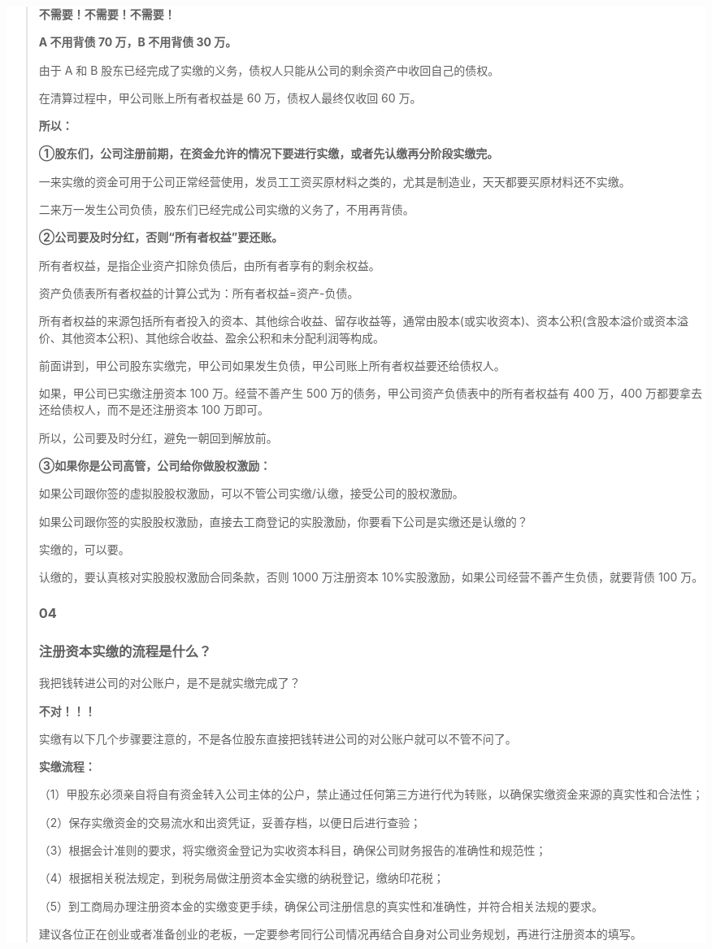 > **不需要！不需要！不需要！**
> 
> **A 不用背债 70 万，B 不用背债 30 万。**
> 
> 由于 A 和 B 股东已经完成了实缴的义务，债权人只能从公司的剩余资产中收回自己的债权。
> 
> 在清算过程中，甲公司账上所有者权益是 60 万，债权人最终仅收回 60 万。
> 
> **所以：**
> 
> **①股东们，公司注册前期，在资金允许的情况下要进行实缴，或者先认缴再分阶段实缴完。**
> 
> 一来实缴的资金可用于公司正常经营使用，发员工工资买原材料之类的，尤其是制造业，天天都要买原材料还不实缴。
> 
> 二来万一发生公司负债，股东们已经完成公司实缴的义务了，不用再背债。
> 
> **②公司要及时分红，否则“所有者权益”要还账。**
> 
> 所有者权益，是指企业资产扣除负债后，由所有者享有的剩余权益。
> 
> 资产负债表所有者权益的计算公式为：所有者权益=资产-负债。
> 
> 所有者权益的来源包括所有者投入的资本、其他综合收益、留存收益等，通常由股本(或实收资本)、资本公积(含股本溢价或资本溢价、其他资本公积)、其他综合收益、盈余公积和未分配利润等构成。
> 
> 前面讲到，甲公司股东实缴完，甲公司如果发生负债，甲公司账上所有者权益要还给债权人。
> 
> 如果，甲公司已实缴注册资本 100 万。经营不善产生 500 万的债务，甲公司资产负债表中的所有者权益有 400 万，400 万都要拿去还给债权人，而不是还注册资本 100 万即可。
> 
> 所以，公司要及时分红，避免一朝回到解放前。
> 
> **③如果你是公司高管，公司给你做股权激励：**
> 
> 如果公司跟你签的虚拟股股权激励，可以不管公司实缴/认缴，接受公司的股权激励。
> 
> 如果公司跟你签的实股股权激励，直接去工商登记的实股激励，你要看下公司是实缴还是认缴的？
> 
> 实缴的，可以要。
> 
> 认缴的，要认真核对实股股权激励合同条款，否则 1000 万注册资本 10%实股激励，如果公司经营不善产生负债，就要背债 100 万。
> 
> ### **04**
> 
> ### **注册资本实缴的流程是什么？**
> 
> 我把钱转进公司的对公账户，是不是就实缴完成了？
> 
> **不对！！！**
> 
> 实缴有以下几个步骤要注意的，不是各位股东直接把钱转进公司的对公账户就可以不管不问了。
> 
> **实缴流程：**
> 
> （1）甲股东必须亲自将自有资金转入公司主体的公户，禁止通过任何第三方进行代为转账，以确保实缴资金来源的真实性和合法性；
> 
> （2）保存实缴资金的交易流水和出资凭证，妥善存档，以便日后进行查验；
> 
> （3）根据会计准则的要求，将实缴资金登记为实收资本科目，确保公司财务报告的准确性和规范性；
> 
> （4）根据相关税法规定，到税务局做注册资本金实缴的纳税登记，缴纳印花税；
> 
> （5）到工商局办理注册资本金的实缴变更手续，确保公司注册信息的真实性和准确性，并符合相关法规的要求。
> 
> 建议各位正在创业或者准备创业的老板，一定要参考同行公司情况再结合自身对公司业务规划，再进行注册资本的填写。
> 